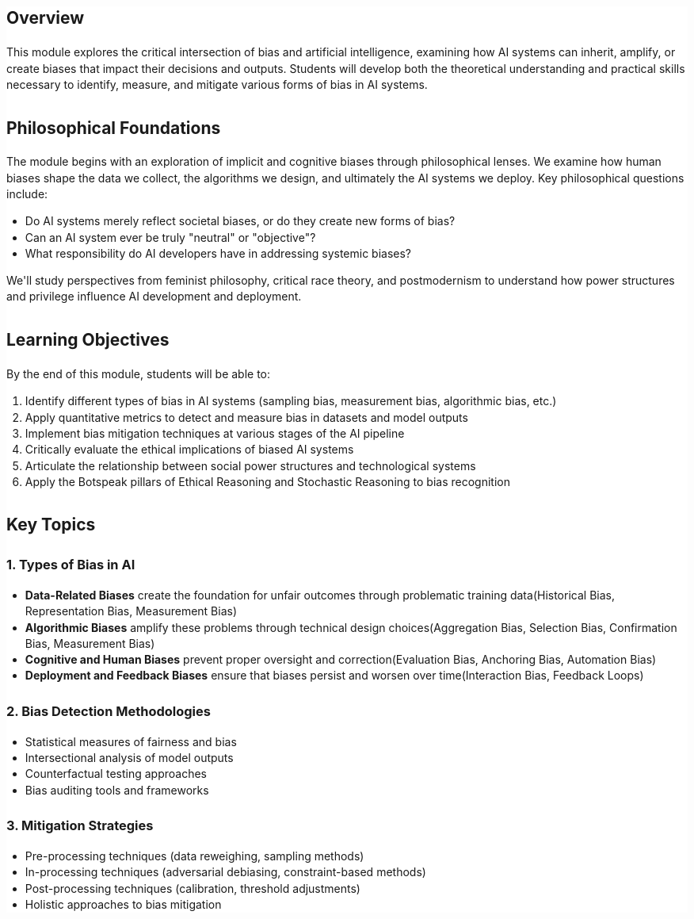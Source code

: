 ## Overview

This module explores the critical intersection of bias and artificial intelligence, examining how AI systems can inherit, amplify, or create biases that impact their decisions and outputs. Students will develop both the theoretical understanding and practical skills necessary to identify, measure, and mitigate various forms of bias in AI systems.

## Philosophical Foundations

The module begins with an exploration of implicit and cognitive biases through philosophical lenses. We examine how human biases shape the data we collect, the algorithms we design, and ultimately the AI systems we deploy. Key philosophical questions include:

- Do AI systems merely reflect societal biases, or do they create new forms of bias?
- Can an AI system ever be truly "neutral" or "objective"?
- What responsibility do AI developers have in addressing systemic biases?

We'll study perspectives from feminist philosophy, critical race theory, and postmodernism to understand how power structures and privilege influence AI development and deployment.

## Learning Objectives

By the end of this module, students will be able to:

1. Identify different types of bias in AI systems (sampling bias, measurement bias, algorithmic bias, etc.)
2. Apply quantitative metrics to detect and measure bias in datasets and model outputs
3. Implement bias mitigation techniques at various stages of the AI pipeline
4. Critically evaluate the ethical implications of biased AI systems
5. Articulate the relationship between social power structures and technological systems
6. Apply the Botspeak pillars of Ethical Reasoning and Stochastic Reasoning to bias recognition

## Key Topics

### 1. Types of Bias in AI
- **Data-Related Biases** create the foundation for unfair outcomes through problematic training data(Historical Bias, Representation Bias, Measurement Bias) 
- **Algorithmic Biases** amplify these problems through technical design choices(Aggregation Bias, Selection Bias, Confirmation Bias, Measurement Bias)
- **Cognitive and Human Biases** prevent proper oversight and correction(Evaluation Bias, Anchoring Bias, Automation Bias)
- **Deployment and Feedback Biases** ensure that biases persist and worsen over time(Interaction Bias, Feedback Loops)

### 2. Bias Detection Methodologies
- Statistical measures of fairness and bias
- Intersectional analysis of model outputs
- Counterfactual testing approaches
- Bias auditing tools and frameworks

### 3. Mitigation Strategies
- Pre-processing techniques (data reweighing, sampling methods)
- In-processing techniques (adversarial debiasing, constraint-based methods)
- Post-processing techniques (calibration, threshold adjustments)
- Holistic approaches to bias mitigation
